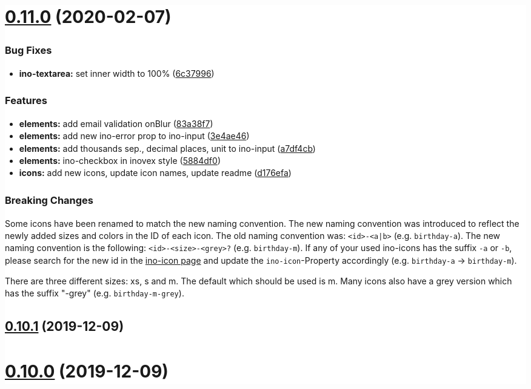 
# [0.11.0](https://github.com/inovex/elements/compare/v0.10.1...v0.11.0) (2020-02-07)


### Bug Fixes

* **ino-textarea:** set inner width to 100% ([6c37996](https://github.com/inovex/elements/commit/6c379962b7d1373d2537f17ff222548bfc4d59f5))


### Features

* **elements:** add email validation onBlur ([83a38f7](https://github.com/inovex/elements/commit/83a38f70abe453e8a93a129ab7cb520e9f7ca295))
* **elements:** add new ino-error prop to ino-input ([3e4ae46](https://github.com/inovex/elements/commit/3e4ae46b5cc26f57dd0c43ffac3b1d1d47d1d626))
* **elements:** add thousands sep., decimal places, unit to ino-input ([a7df4cb](https://github.com/inovex/elements/commit/a7df4cbe13e12c8069fddf29e760df080ccbcfd6))
* **elements:** ino-checkbox in inovex style ([5884df0](https://github.com/inovex/elements/commit/5884df0fd950fe02636731b7b6abf29af5f7b008))
* **icons:** add new icons, update icon names, update readme ([d176efa](https://github.com/inovex/elements/commit/d176efa3742fe51b6f3f880ec66378de5a5b31df))

### Breaking Changes
Some icons have been renamed to match the new naming convention. The new naming convention was introduced to reflect the newly added sizes and colors in the ID of each icon. The old naming convention was: `<id>-<a|b>` (e.g. `birthday-a`). The new naming convention is the following: `<id>-<size>-<grey>?` (e.g. `birthday-m`). If any of your used ino-icons has the suffix `-a` or `-b`, please search for the new id in the [ino-icon page](https://elements.inovex.de/dist/latest/storybook/?path=/story/graphic-ino-icon--default-usage) and update the `ino-icon`-Property accordingly (e.g. `birthday-a` -> `birthday-m`).

There are three different sizes: xs, s and m. The default which should be used is m. Many icons also have a grey version which has the suffix "-grey" (e.g. `birthday-m-grey`).



## [0.10.1](https://github.com/inovex/elements/compare/v0.10.0...v0.10.1) (2019-12-09)



# [0.10.0](https://github.com/inovex/elements/compare/v0.9.0...v0.10.0) (2019-12-09)
